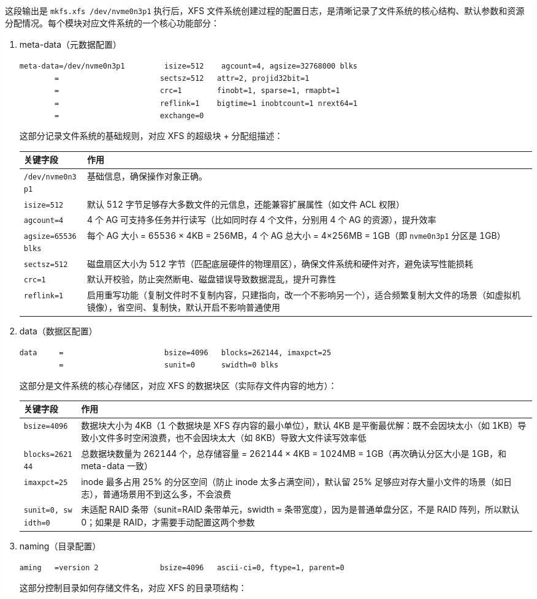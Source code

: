 这段输出是 `mkfs.xfs /dev/nvme0n3p1` 执行后，XFS 文件系统创建过程的配置日志，是清晰记录了文件系统的核心结构、默认参数和资源分配情况。每个模块对应文件系统的一个核心功能部分：

1. meta-data（元数据配置）

    ```shell
    meta-data=/dev/nvme0n3p1         isize=512    agcount=4, agsize=32768000 blks
            =                       sectsz=512   attr=2, projid32bit=1
            =                       crc=1        finobt=1, sparse=1, rmapbt=1
            =                       reflink=1    bigtime=1 inobtcount=1 nrext64=1
            =                       exchange=0  
    ```

    这部分记录文件系统的基础规则，对应 XFS 的超级块 + 分配组描述：

    | 关键字段            | 作用                                                                                                                                                 |
    | ------------------- | ---------------------------------------------------------------------------------------------------------------------------------------------------- |
    | `/dev/nvme0n3p1`    | 基础信息，确保操作对象正确。                                                                                                                         |
    | `isize=512`         | 默认 512 字节足够存大多数文件的元信息，还能兼容扩展属性（如文件 ACL 权限）                                                                           |
    | `agcount=4`         | 4 个 AG 可支持多任务并行读写（比如同时存 4 个文件，分别用 4 个 AG 的资源），提升效率                                                                 |
    | `agsize=65536 blks` | 每个 AG 大小 = 65536 × 4KB = 256MB，4 个 AG 总大小 = 4×256MB = 1GB（即 `nvme0n3p1` 分区是 1GB）                                                      |
    | `sectsz=512`        | 磁盘扇区大小为 512 字节（匹配底层硬件的物理扇区），确保文件系统和硬件对齐，避免读写性能损耗                                                          |
    | `crc=1`             | 默认开校验，防止突然断电、磁盘错误导致数据混乱，提升可靠性                                                                                           |
    | `reflink=1`         | 启用重写功能（复制文件时不复制内容，只建指向，改一个不影响另一个），适合频繁复制大文件的场景（如虚拟机镜像），省空间、复制快，默认开启不影响普通使用 |

2. data（数据区配置）

   ```shell
   data     =                       bsize=4096   blocks=262144, imaxpct=25
            =                       sunit=0      swidth=0 blks
   ```

   这部分是文件系统的核心存储区，对应 XFS 的数据块区（实际存文件内容的地方）：

   | 关键字段            | 作用                                                                                                                                                                       |
   | ------------------- | -------------------------------------------------------------------------------------------------------------------------------------------------------------------------- |
   | `bsize=4096`        | 数据块大小为 4KB（1 个数据块是 XFS 存内容的最小单位），默认 4KB 是平衡最优解：既不会因块太小（如 1KB）导致小文件多时空闲浪费，也不会因块太大（如 8KB）导致大文件读写效率低 |
   | `blocks=262144`     | 总数据块数量为 262144 个，总存储容量 = 262144 × 4KB = 1024MB = 1GB（再次确认分区大小是 1GB，和 meta-data 一致）                                                            |
   | `imaxpct=25`        | inode 最多占用 25% 的分区空间（防止 inode 太多占满空间），默认留 25% 足够应对存大量小文件的场景（如日志），普通场景用不到这么多，不会浪费                                  |
   | `sunit=0, swidth=0` | 未适配 RAID 条带（sunit=RAID 条带单元，swidth = 条带宽度），因为是普通单盘分区，不是 RAID 阵列，所以默认 0；如果是 RAID，才需要手动配置这两个参数                          |

3. naming（目录配置）

    ```shell
    aming   =version 2              bsize=4096   ascii-ci=0, ftype=1, parent=0
    ```

    这部分控制目录如何存储文件名，对应 XFS 的目录项结构：
